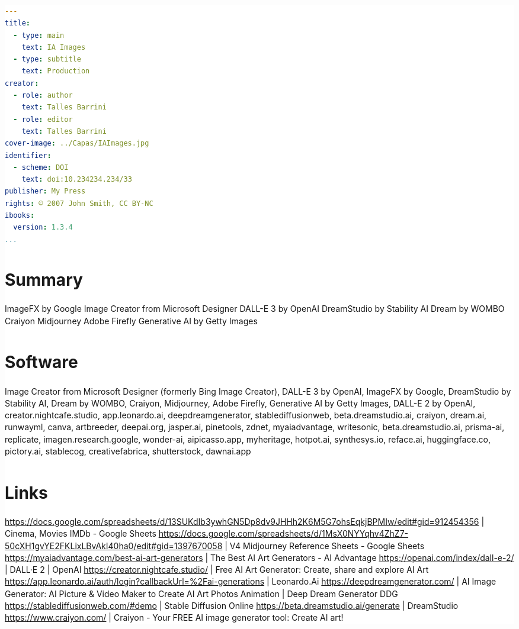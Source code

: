 ```yaml
---
title:
  - type: main
    text: IA Images
  - type: subtitle
    text: Production
creator:
  - role: author
    text: Talles Barrini
  - role: editor
    text: Talles Barrini
cover-image: ../Capas/IAImages.jpg
identifier:
  - scheme: DOI
    text: doi:10.234234.234/33
publisher: My Press
rights: © 2007 John Smith, CC BY-NC
ibooks:
  version: 1.3.4
...
```



# Summary

ImageFX by Google
Image Creator from Microsoft Designer
DALL-E 3 by OpenAI
DreamStudio by Stability AI
Dream by WOMBO
Craiyon
Midjourney
Adobe Firefly
Generative AI by Getty Images


# Software

Image Creator from Microsoft Designer (formerly Bing Image Creator), DALL-E 3 by OpenAI, ImageFX by Google, DreamStudio by Stability AI, Dream by WOMBO, Craiyon, Midjourney, Adobe Firefly, Generative AI by Getty Images, DALL-E 2 by OpenAI, creator.nightcafe.studio, app.leonardo.ai, deepdreamgenerator, stablediffusionweb, beta.dreamstudio.ai, craiyon, dream.ai, runwayml, canva, artbreeder, deepai.org, jasper.ai, pinetools, zdnet, myaiadvantage, writesonic, beta.dreamstudio.ai, prisma-ai, replicate, imagen.research.google, wonder-ai, aipicasso.app, myheritage, hotpot.ai, synthesys.io, reface.ai, huggingface.co, pictory.ai, stablecog, creativefabrica, shutterstock, dawnai.app

# Links

https://docs.google.com/spreadsheets/d/13SUKdIb3ywhGN5Dp8dv9JHHh2K6M5G7ohsEqkjBPMIw/edit#gid=912454356 | Cinema, Movies IMDb - Google Sheets
https://docs.google.com/spreadsheets/d/1MsX0NYYqhv4ZhZ7-50cXH1gvYE2FKLixLBvAkI40ha0/edit#gid=1397670058 | V4 Midjourney Reference Sheets - Google Sheets
https://myaiadvantage.com/best-ai-art-generators | The Best AI Art Generators - AI Advantage
https://openai.com/index/dall-e-2/ | DALL·E 2 | OpenAI
https://creator.nightcafe.studio/ | Free AI Art Generator: Create, share and explore AI Art
https://app.leonardo.ai/auth/login?callbackUrl=%2Fai-generations | Leonardo.Ai
https://deepdreamgenerator.com/ | AI Image Generator: AI Picture & Video Maker to Create AI Art Photos Animation | Deep Dream Generator DDG
https://stablediffusionweb.com/#demo | Stable Diffusion Online
https://beta.dreamstudio.ai/generate | DreamStudio
https://www.craiyon.com/ | Craiyon - Your FREE AI image generator tool: Create AI art!